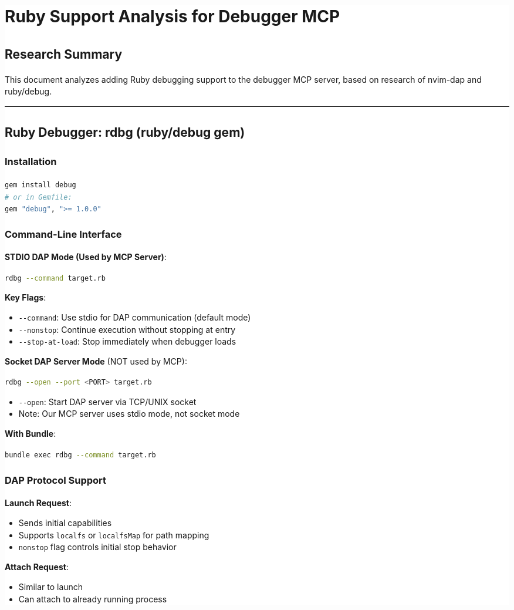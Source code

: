 # Ruby Support Analysis for Debugger MCP

## Research Summary

This document analyzes adding Ruby debugging support to the debugger MCP server, based on research of nvim-dap and ruby/debug.

---

## Ruby Debugger: rdbg (ruby/debug gem)

### Installation
```bash
gem install debug
# or in Gemfile:
gem "debug", ">= 1.0.0"
```

### Command-Line Interface

**STDIO DAP Mode (Used by MCP Server)**:
```bash
rdbg --command target.rb
```

**Key Flags**:
- `--command`: Use stdio for DAP communication (default mode)
- `--nonstop`: Continue execution without stopping at entry
- `--stop-at-load`: Stop immediately when debugger loads

**Socket DAP Server Mode** (NOT used by MCP):
```bash
rdbg --open --port <PORT> target.rb
```
- `--open`: Start DAP server via TCP/UNIX socket
- Note: Our MCP server uses stdio mode, not socket mode

**With Bundle**:
```bash
bundle exec rdbg --command target.rb
```

### DAP Protocol Support

**Launch Request**:
- Sends initial capabilities
- Supports `localfs` or `localfsMap` for path mapping
- `nonstop` flag controls initial stop behavior

**Attach Request**:
- Similar to launch
- Can attach to already running process
